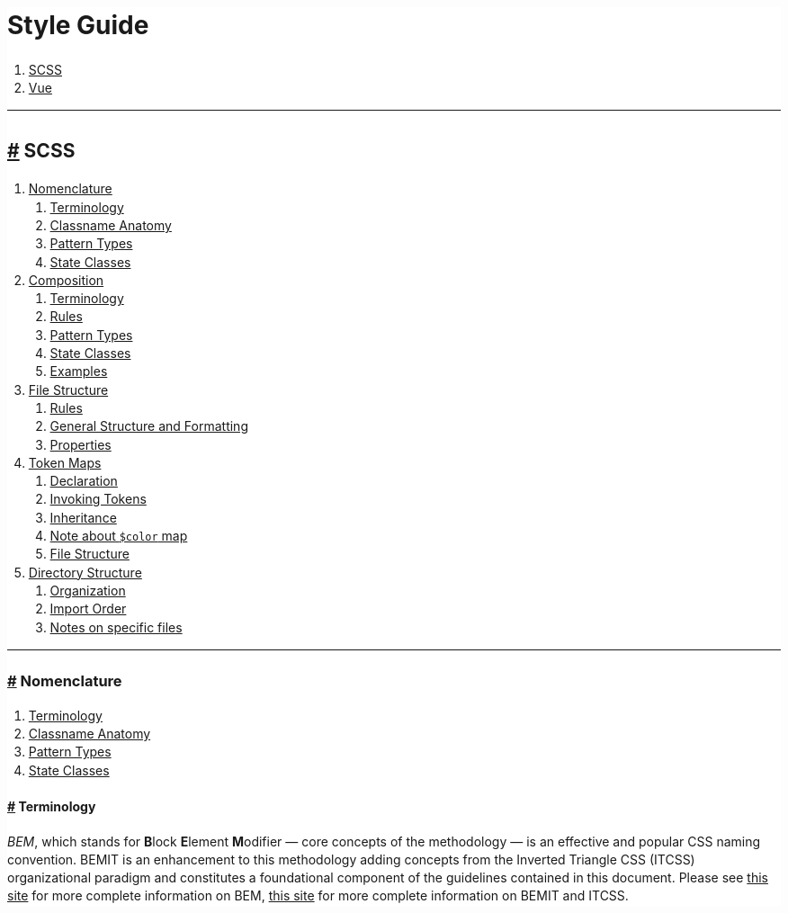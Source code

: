 # Style Guide

1. [SCSS](#scss)
2. [Vue](#vue)

------

## <a href="#scss" name="scss">#</a> SCSS

1. [Nomenclature](#scss-nomenclature)
   1. [Terminology](#scss-nomenclature-terminology)
   2. [Classname Anatomy](#scss-nomenclature-anatomy)
   3. [Pattern Types](#scss-nomenclature-types)
   4. [State Classes](#scss-nomenclature-state-classes)
2. [Composition](#scss-composition)
   1. [Terminology](#scss-composition-terminology)
   2. [Rules](#scss-composition-rules)
   3. [Pattern Types](#scss-composition-types)
   4. [State Classes](#scss-composition-state-classes)
   5. [Examples](#scss-composition-examples)
3. [File Structure](#scss-file-structure)
   1. [Rules](#scss-file-structure-rules)
   2. [General Structure and Formatting](#scss-file-structure-general)
   3. [Properties](#scss-file-structure-properties)
4. [Token Maps](#scss-tokens)
   1. [Declaration](#scss-tokens-declaration)
   2. [Invoking Tokens](#scss-tokens-invokation)
   3. [Inheritance](#scss-tokens-inheritance)
   4. [Note about `$color` map](#scss-tokens-color-note)
   5. [File Structure](#scss-tokens-file-structure)
5. [Directory Structure](#scss-directory-structure)
   1. [Organization](#scss-directory-structure-organization)
   2. [Import Order](#scss-directory-structure-import-order)
   3. [Notes on specific files](#scss-directory-structure-files)

------

### <a href="#scss-nomenclature" name="scss-nomenclature">#</a> Nomenclature

1. [Terminology](#scss-nomenclature-terminology)
2. [Classname Anatomy](#scss-nomenclature-anatomy)
3. [Pattern Types](#scss-nomenclature-types)
4. [State Classes](#scss-nomenclature-state-classes)

#### <a href="#scss-nomenclature-terminology" name="scss-nomenclature-terminology">#</a> Terminology

*BEM*, which stands for **B**lock **E**lement **M**odifier &mdash; core concepts of the methodology &mdash; is an effective and popular CSS naming convention. BEMIT is an enhancement to this methodology adding concepts from the Inverted Triangle CSS (ITCSS) organizational paradigm and constitutes a foundational component of the guidelines contained in this document. Please see [this site](http://getbem.com/) for more complete information on BEM, [this site](https://csswizardry.com/2015/08/bemit-taking-the-bem-naming-convention-a-step-further/) for more complete information on BEMIT and ITCSS.
